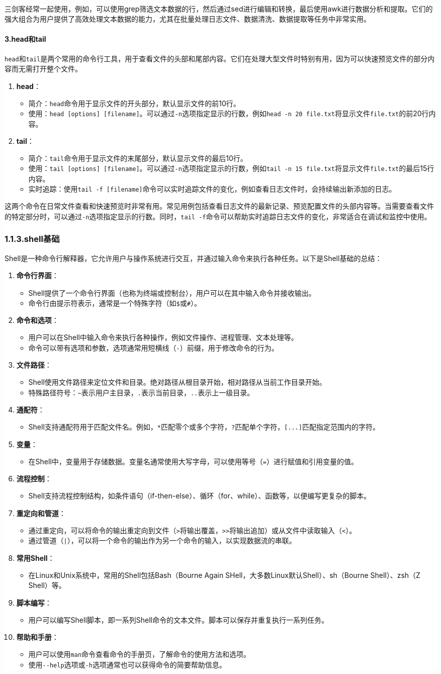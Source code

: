 三剑客经常一起使用，例如，可以使用grep筛选文本数据的行，然后通过sed进行编辑和转换，最后使用awk进行数据分析和提取。它们的强大组合为用户提供了高效处理文本数据的能力，尤其在批量处理日志文件、数据清洗、数据提取等任务中非常实用。

#### 3.head和tail

`head`和`tail`是两个常用的命令行工具，用于查看文件的头部和尾部内容。它们在处理大型文件时特别有用，因为可以快速预览文件的部分内容而无需打开整个文件。

1. **head**：
   - 简介：`head`命令用于显示文件的开头部分，默认显示文件的前10行。
   - 使用：`head [options] [filename]`。可以通过`-n`选项指定显示的行数，例如`head -n 20 file.txt`将显示文件`file.txt`的前20行内容。

2. **tail**：
   - 简介：`tail`命令用于显示文件的末尾部分，默认显示文件的最后10行。
   - 使用：`tail [options] [filename]`。可以通过`-n`选项指定显示的行数，例如`tail -n 15 file.txt`将显示文件`file.txt`的最后15行内容。
   - 实时追踪：使用`tail -f [filename]`命令可以实时追踪文件的变化，例如查看日志文件时，会持续输出新添加的日志。

这两个命令在日常文件查看和快速预览时非常有用。常见用例包括查看日志文件的最新记录、预览配置文件的头部内容等。当需要查看文件的特定部分时，可以通过`-n`选项指定显示的行数。同时，`tail -f`命令可以帮助实时追踪日志文件的变化，非常适合在调试和监控中使用。

### 1.1.3.shell基础

Shell是一种命令行解释器，它允许用户与操作系统进行交互，并通过输入命令来执行各种任务。以下是Shell基础的总结：

1. **命令行界面**：
   - Shell提供了一个命令行界面（也称为终端或控制台），用户可以在其中输入命令并接收输出。
   - 命令行由提示符表示，通常是一个特殊字符（如`$`或`#`）。

2. **命令和选项**：
   - 用户可以在Shell中输入命令来执行各种操作，例如文件操作、进程管理、文本处理等。
   - 命令可以带有选项和参数，选项通常用短横线（`-`）前缀，用于修改命令的行为。

3. **文件路径**：
   - Shell使用文件路径来定位文件和目录。绝对路径从根目录开始，相对路径从当前工作目录开始。
   - 特殊路径符号：`~`表示用户主目录，`.`表示当前目录，`..`表示上一级目录。

4. **通配符**：
   - Shell支持通配符用于匹配文件名。例如，`*`匹配零个或多个字符，`?`匹配单个字符，`[...]`匹配指定范围内的字符。

5. **变量**：
   - 在Shell中，变量用于存储数据。变量名通常使用大写字母，可以使用等号（`=`）进行赋值和引用变量的值。

6. **流程控制**：
   - Shell支持流程控制结构，如条件语句（if-then-else）、循环（for、while）、函数等，以便编写更复杂的脚本。

7. **重定向和管道**：
   - 通过重定向，可以将命令的输出重定向到文件（`>`将输出覆盖，`>>`将输出追加）或从文件中读取输入（`<`）。
   - 通过管道（`|`），可以将一个命令的输出作为另一个命令的输入，以实现数据流的串联。

8. **常用Shell**：
   - 在Linux和Unix系统中，常用的Shell包括Bash（Bourne Again SHell，大多数Linux默认Shell）、sh（Bourne Shell）、zsh（Z Shell）等。

9. **脚本编写**：
   - 用户可以编写Shell脚本，即一系列Shell命令的文本文件。脚本可以保存并重复执行一系列任务。

10. **帮助和手册**：
    - 用户可以使用`man`命令查看命令的手册页，了解命令的使用方法和选项。
    - 使用`--help`选项或`-h`选项通常也可以获得命令的简要帮助信息。
